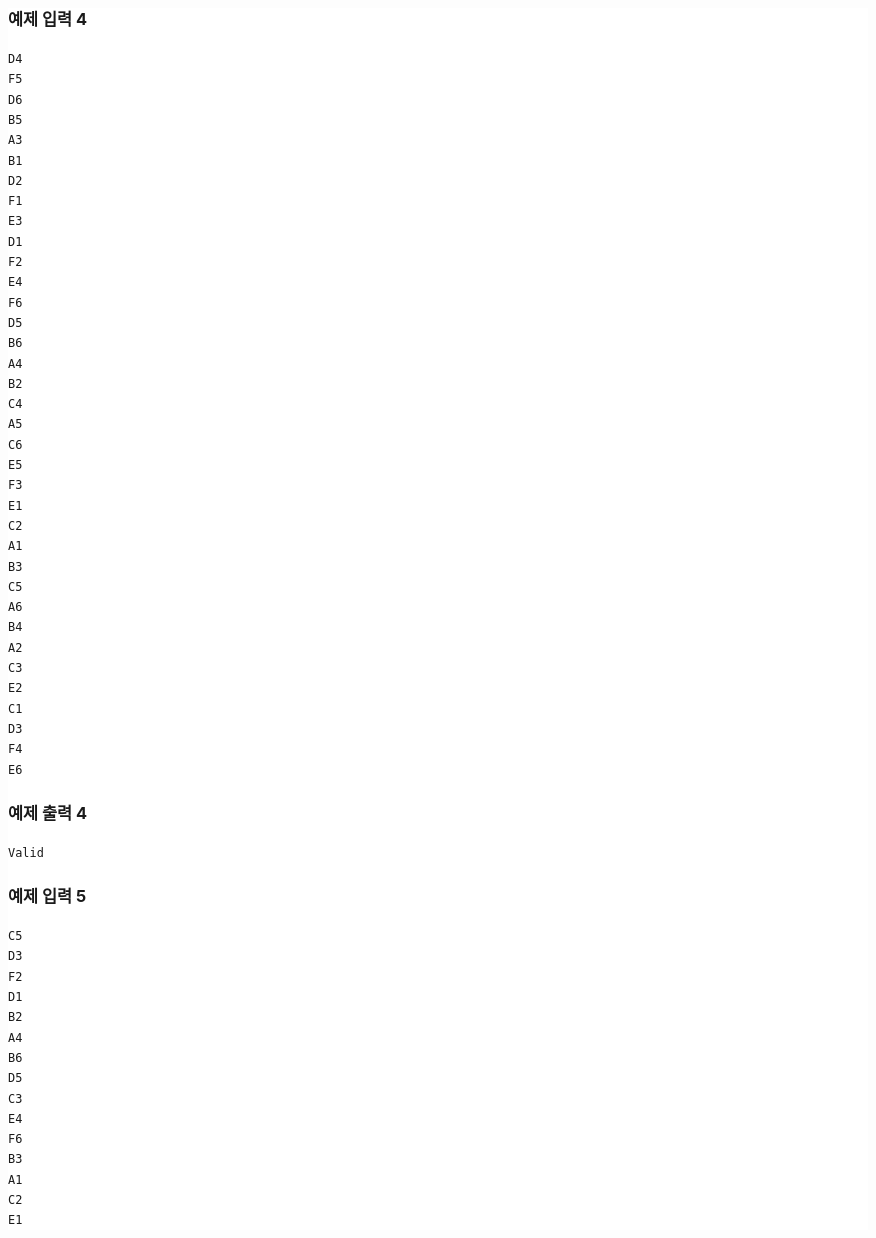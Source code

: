 ### 예제 입력 4 

```
D4
F5
D6
B5
A3
B1
D2
F1
E3
D1
F2
E4
F6
D5
B6
A4
B2
C4
A5
C6
E5
F3
E1
C2
A1
B3
C5
A6
B4
A2
C3
E2
C1
D3
F4
E6
```

### 예제 출력 4 

```
Valid
```

### 예제 입력 5 

```
C5
D3
F2
D1
B2
A4
B6
D5
C3
E4
F6
B3
A1
C2
E1
```